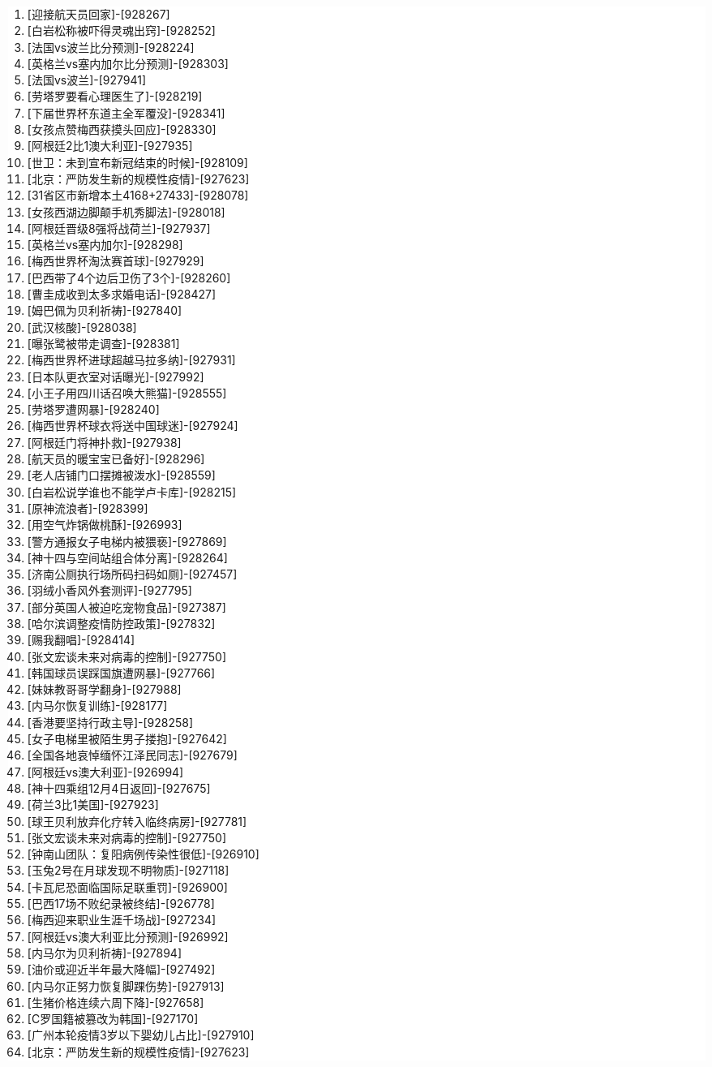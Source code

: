1. [迎接航天员回家]-[928267]
1. [白岩松称被吓得灵魂出窍]-[928252]
1. [法国vs波兰比分预测]-[928224]
1. [英格兰vs塞内加尔比分预测]-[928303]
1. [法国vs波兰]-[927941]
1. [劳塔罗要看心理医生了]-[928219]
1. [下届世界杯东道主全军覆没]-[928341]
1. [女孩点赞梅西获摸头回应]-[928330]
1. [阿根廷2比1澳大利亚]-[927935]
1. [世卫：未到宣布新冠结束的时候]-[928109]
1. [北京：严防发生新的规模性疫情]-[927623]
1. [31省区市新增本土4168+27433]-[928078]
1. [女孩西湖边脚颠手机秀脚法]-[928018]
1. [阿根廷晋级8强将战荷兰]-[927937]
1. [英格兰vs塞内加尔]-[928298]
1. [梅西世界杯淘汰赛首球]-[927929]
1. [巴西带了4个边后卫伤了3个]-[928260]
1. [曹圭成收到太多求婚电话]-[928427]
1. [姆巴佩为贝利祈祷]-[927840]
1. [武汉核酸]-[928038]
1. [曝张鹭被带走调查]-[928381]
1. [梅西世界杯进球超越马拉多纳]-[927931]
1. [日本队更衣室对话曝光]-[927992]
1. [小王子用四川话召唤大熊猫]-[928555]
1. [劳塔罗遭网暴]-[928240]
1. [梅西世界杯球衣将送中国球迷]-[927924]
1. [阿根廷门将神扑救]-[927938]
1. [航天员的暖宝宝已备好]-[928296]
1. [老人店铺门口摆摊被泼水]-[928559]
1. [白岩松说学谁也不能学卢卡库]-[928215]
1. [原神流浪者]-[928399]
1. [用空气炸锅做桃酥]-[926993]
1. [警方通报女子电梯内被猥亵]-[927869]
1. [神十四与空间站组合体分离]-[928264]
1. [济南公厕执行场所码扫码如厕]-[927457]
1. [羽绒小香风外套测评]-[927795]
1. [部分英国人被迫吃宠物食品]-[927387]
1. [哈尔滨调整疫情防控政策]-[927832]
1. [赐我翻唱]-[928414]
1. [张文宏谈未来对病毒的控制]-[927750]
1. [韩国球员误踩国旗遭网暴]-[927766]
1. [妹妹教哥哥学翻身]-[927988]
1. [内马尔恢复训练]-[928177]
1. [香港要坚持行政主导]-[928258]
1. [女子电梯里被陌生男子搂抱]-[927642]
1. [全国各地哀悼缅怀江泽民同志]-[927679]
1. [阿根廷vs澳大利亚]-[926994]
1. [神十四乘组12月4日返回]-[927675]
1. [荷兰3比1美国]-[927923]
1. [球王贝利放弃化疗转入临终病房]-[927781]
1. [张文宏谈未来对病毒的控制]-[927750]
1. [钟南山团队：复阳病例传染性很低]-[926910]
1. [玉兔2号在月球发现不明物质]-[927118]
1. [卡瓦尼恐面临国际足联重罚]-[926900]
1. [巴西17场不败纪录被终结]-[926778]
1. [梅西迎来职业生涯千场战]-[927234]
1. [阿根廷vs澳大利亚比分预测]-[926992]
1. [内马尔为贝利祈祷]-[927894]
1. [油价或迎近半年最大降幅]-[927492]
1. [内马尔正努力恢复脚踝伤势]-[927913]
1. [生猪价格连续六周下降]-[927658]
1. [C罗国籍被篡改为韩国]-[927170]
1. [广州本轮疫情3岁以下婴幼儿占比]-[927910]
1. [北京：严防发生新的规模性疫情]-[927623]